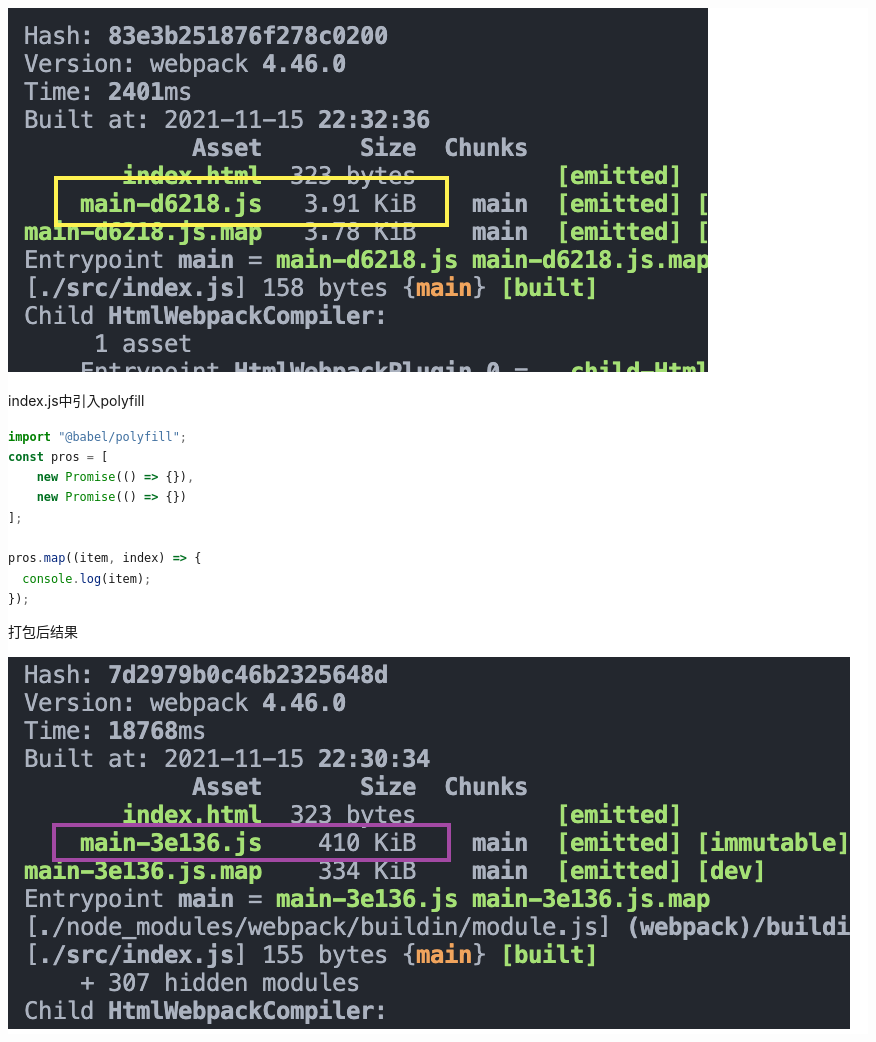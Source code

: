 ![](image/image_4ATW98roC3.png)



index.js中引入polyfill

```javascript
import "@babel/polyfill";
const pros = [
    new Promise(() => {}), 
    new Promise(() => {})
];

pros.map((item, index) => {
  console.log(item);
});
```

打包后结果

![](image/image_zzhpXYZRFr.png)
